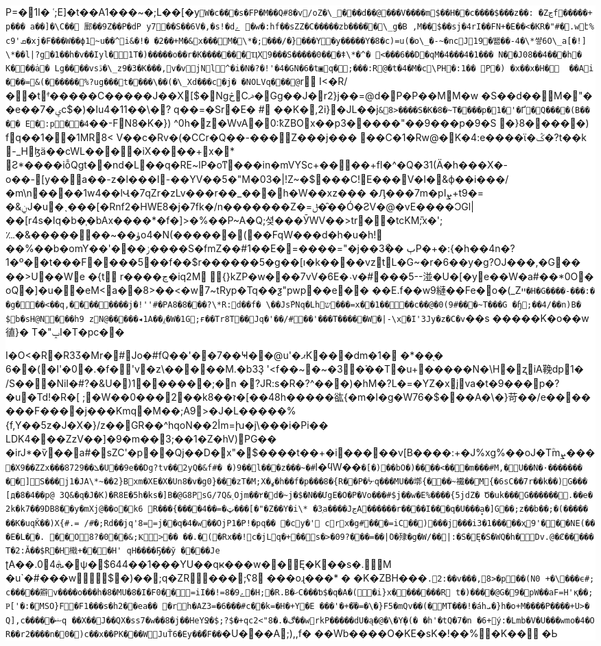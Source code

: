  P=�1I� ʿ;E]�t��A1���~�;L��[�y`W�c���s�FP�M��Q#8�v/oZ�\_�ͨ��d��@���V����m$��H��c����$���z��:
�Zڃf�����+p��� a��]�\C��
䣑��9Z��P�dP y7��S��6V�,�s!�dے
�w�:hf��sZZ�C�����zb����֙�\_g�B
,M��$��sj�4rI��FN+�E��<�KR�"#�.wէ%c9'ܩ�xj�F���W��ϕ1~u��^i&�!� �2��+M�&x���M�\*�;���/�}���Y�y�����Y�8�c)=u(�o\_�-~�ncJ19�뙒��-4�\*썋6O\_a[�!]\*��l|?g�1��h�ֹv��Iyl�1T�)�����o��r�K�������ҴX9� ��S�����0���ǂ\*�^�
<���6��D�qM�4���4� 1��� N��J08��4���h�K���ȧ�
Lg����vsڐ�\_z9�3�K� ��,v�vjNl^�i�N�?�!'�4�GN�6�t▣q�;���:R@�t�4�M�c\PH�:1� � P�)
�x��x�H� 
��Ai���=&(������%?ug���t����\��(�\_ Xd���c�j�
�NOLVq���@`r⚣
I<�R/��tꭝ�����C�����J��X[$�NgڅCޛ�G g��J�r2}j��=@d �P�P ��MM�w �S��d��M�"�
�e��7�ؠc$�)�I u4�11��\�?
q��=�Sr�E� # ��K�,2i}�JL��j`&8>����S�K�8�~T����p�1�'�Ґ�Q����(B����
E�:p ��4`��-FN8�K�}) ^0h�z�WvA�0:ҟZBOx��p3�����"��9���p�9�S
�}8�����) fq��1��1MR8<
V��c�Rv�(�CCr �Q��-���Z���j���
��C�1�Rw@�K�4:e����ϊ�ݣ�?t��k
-\_Hɮä��cWL����ٰ�iX����+x�\* Ƨ\*����iȭQgt��nd�L��q�RE~lP�oͳ���in�mVYSc+����+fl�^�Q�31(Ä�h���X�-o��-[y��a��-z�l���I-��YV��5�"M�03�|!Z~�$���C!E���V�I�&ф��i���/�m\n����1w4��lՎ�7qZr�zLv���r��\_���h�W��xz���
�Ԓ���7m�pIܨ+t9�= �&ݧJ�u�ˎ���[�Rnf2�HWE8�j�7fk�/n�������Z�=ݪ��̑�Ó�ƧV�@�vE����ƆGl|��[r4s�Iq�b�̹�bAx����\*�f�]>�%��P~A�Q;셪���ӮWV��>tr��tcKM;̎x�';؊�&�������~��ۈo4�N(������(��FqW���d�h�u�h!��%��b�omY��'���ݫ����S�fmZ��#1�� E�=����="�j��ٻ
��3ޯP�+�:{�h��4n�?1�º��t���F����5��f��$r������5 �g��[ı�k����vztL�G~�r�6��y�g?OJ���,�G�� ��>U��We �{t r����ڃ�iq2M
{}kZP�w���7vV�6E�˴v�#���5--湴�U�[�ye��W�a#� �\*0O�
oQ󻳟�]�u��eM<a��8>��<�w7~tRyp�Tq��ƺ"pwp��e�� ��E.f��w9縺��Fe�o�(\_Zײ`�H�G ����-���:��g���<��q,���� ����j�!''#�PA8�8���?\*R:d��f� \��JsۜPNq�Lhש��� =x��1����c��@�0(9#�� �~T���G �ɧ;�� 4/��n)B�$b�sH@N���h9 zN@��֚���◂1A��⁁�W �1G;ғ��Tr8T��J q�'��/#��'���T�����W�|-\x�I'3Jy� z�C�v `��s
�� ���K�o��w徝}� T�"ݒI�T�pc��
 
 I�O<�R�R3Ӡ�Mr�#Jo�#fQ��'��7��Ҹ��@u'�ޕK���dm�1� �\*��֖�
6��(�I'�0�.�f�'v�z\�����M.�b3Ҙ '<f� �~�~�3�֕��T�u+�����N�\H�ʐiA鞔dp1�  /S���NiI�#?�&U�)1����� �;�n �?JR:s�R�?^���)�hM�?L�=�YZ�xįva�t�9���p�?�u�Td!�R�[
;�W��0���2��k8��ז�[��48h�����谹{�m�I�g�W76�$�� �A�\�}苛��/e���� ���F����j���Kmq�M��;A9>�J�L�����%{f,Y��5z�J�X�}/z��GR��^hqoN��2أm=խ�j\���i�Pi��
LDK4���ZzV��]�9�m��3;��1�Z�hV)PG��
�irJ\*�ѷ��a#�sZC'�p��Qj��D�x"�$����t��+�i�����v[B����\:+�J%x g%��oJ�Tؓmܨ���`�X9��ZZx���8ܠ��729�U��9e��Dg?tv��2yQ�&f#�
�)9��l���z���~�#`l�ϥW��`�[�)��bO�)����<���m���#M,�U��N�·���������]S���j1�JA\*~��2}Bxm�XE�X�Un8�v�g0ܹ}���zT�M;X�ߩ�h��f�p���8�{R��P�ᔼq���MU��墎{���~襶��M{�6sC��7r��k��)G���[д�8�4��p@
3Q&�q�J�K)�R8E�5h�ks�]B�@G8PsG/7Q&˲Ojm��۲�d�~j�$�N��ՄgE�O�P�Vo���#$j��w�E%���� {5jdZ�
Ծ�uk���G������.��e�2k�k7��9DB8��y�mXj@۠��o�k6
R���{����4��=�ټ���[�"�Z�� Y�i\*
�3ַa� ���JڃA������r����I���q�U���a̟�]G��;z�� b��;�(����� ��K�u qǨ��)X{#.=
/#�;Rd��jq'8== j��q�4�w��OjP1�P!�pq��
�c y�'
crx�g#���=iC��)���j���i3�1�����ҳ9'���NE(���E�L��. ��O8?�0��&;Ҝ>��
��.�(�Rx��!c�jLq�+��֐s�>�09?���=��|ٞO�殔�g�W/��|:�S�Ę�S�WQ�h�׭Dv.@�Ȼ�����T�2:Ӑ��$R�H橶+���H'
qH����Ҕ��ў
 ����Je`ʈA��.0ܞ4�ѱ�$644��1���YU��qҝ���w��Ę�K��s�.M
�u`�#���w$�)��;q�ZR���;ʕ8 ���oɻ���\* � �K�ZBH���`.2:��v���,8>�p��(N0
+�\���ϵ#;c�����㸤v����o���h �8�MU�8�I�F޹��0=iI��!=8�ے9�H;�R.B�ހC���ƅ$�q�A�(�i}x����� ��R t�)����@G�9�pW��aF=H'қ��;Ҏ['�:�MSO}F�F1���s�h2��ea��  �r󾨤h�AZ3=�6���#c��k=�Н�+Y�E
���'�+�֞�=�\�}F5�mQv��(�MT���!�áhܝ�}h�o+M����P����+U>�Q],c�����ޝq ��X��J��QX�ss7�w��8�j��HeYՋ�$;?$�+qc2<"8�.�ڰ��wrkP�����dU�ą�@�\�Y̨�(�
�h'�tQ�7�n �6+ý:� Lmb�V�U���wmo�4�OR��r2����n�0�)c��x��PK���WJuŤ6�Ey��ޯ�F��`�U���A׵;),,f� 
��Wb����O�KE�sK�!��%�K��
�Ь